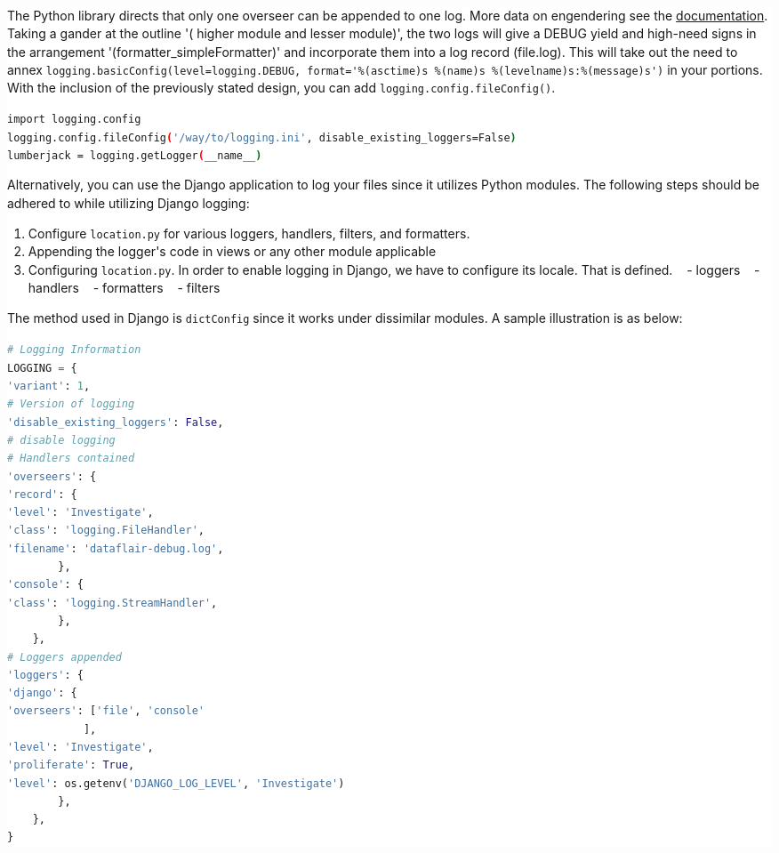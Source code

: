The Python library directs that only one overseer can be appended to one log. More data on engendering see the [documentation](https://docs.python.org/3/library/logging.html#logging.Logger.propagate). Taking a gander at the outline '( higher module and lesser module)', the two logs will give a DEBUG yield and high-need signs in the arrangement '(formatter_simpleFormatter)' and incorporate them into a log record (file.log). This will take out the need to annex `logging.basicConfig(level=logging.DEBUG, format='%(asctime)s %(name)s %(levelname)s:%(message)s')` in your portions. 
With the inclusion of the previously stated design, you can add `logging.config.fileConfig()`.

```bash
import logging.config 
logging.config.fileConfig('/way/to/logging.ini', disable_existing_loggers=False) 
lumberjack = logging.getLogger(__name__) 
```

Alternatively, you can use the Django application to log your files since it utilizes Python modules. The following steps should be adhered to while utilizing Django logging:
1. Configure `location.py` for various loggers, handlers, filters, and formatters.
2. Appending the logger's code in views or any other module applicable
3. Configuring `location.py`. In order to enable logging in Django, we have to configure its locale. That is defined.
   - loggers
   - handlers
   - formatters
   - filters

The method used in Django is `dictConfig` since it works under dissimilar modules. A sample illustration is as below:

```python
# Logging Information 
LOGGING = { 
'variant': 1, 
# Version of logging 
'disable_existing_loggers': False, 
# disable logging 
# Handlers contained 
'overseers': { 
'record': { 
'level': 'Investigate', 
'class': 'logging.FileHandler', 
'filename': 'dataflair-debug.log',
        }, 
'console': { 
'class': 'logging.StreamHandler',
        },
    }, 
# Loggers appended
'loggers': { 
'django': { 
'overseers': ['file', 'console'
            ], 
'level': 'Investigate', 
'proliferate': True, 
'level': os.getenv('DJANGO_LOG_LEVEL', 'Investigate')
        },
    },
}
```
